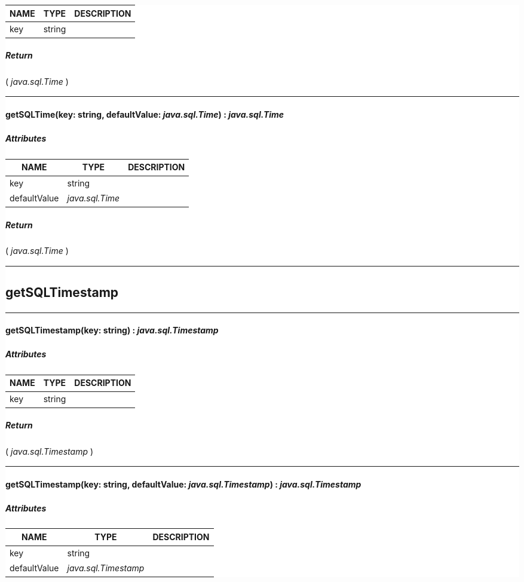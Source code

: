 | NAME | TYPE | DESCRIPTION |
|---|---|---|
| key | string |   |

##### Return

( _java.sql.Time_ )


---

#### getSQLTime(key: string, defaultValue: _java.sql.Time_) : _java.sql.Time_
##### Attributes

| NAME | TYPE | DESCRIPTION |
|---|---|---|
| key | string |   |
| defaultValue | _java.sql.Time_ |   |

##### Return

( _java.sql.Time_ )


---

## getSQLTimestamp

---

#### getSQLTimestamp(key: string) : _java.sql.Timestamp_
##### Attributes

| NAME | TYPE | DESCRIPTION |
|---|---|---|
| key | string |   |

##### Return

( _java.sql.Timestamp_ )


---

#### getSQLTimestamp(key: string, defaultValue: _java.sql.Timestamp_) : _java.sql.Timestamp_
##### Attributes

| NAME | TYPE | DESCRIPTION |
|---|---|---|
| key | string |   |
| defaultValue | _java.sql.Timestamp_ |   |
